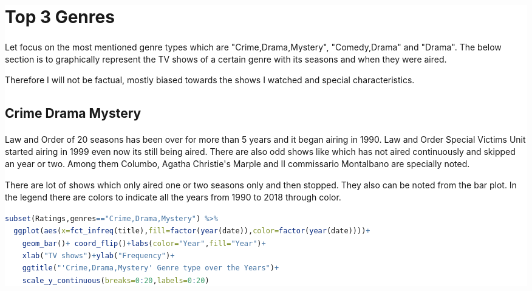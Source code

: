 Top 3 Genres
============

Let focus on the most mentioned genre types which are "Crime,Drama,Mystery", "Comedy,Drama" and "Drama". The below section is to graphically represent the TV shows of a certain genre with its seasons and when they were aired.

Therefore I will not be factual, mostly biased towards the shows I watched and special characteristics.

Crime Drama Mystery
-------------------

Law and Order of 20 seasons has been over for more than 5 years and it began airing in 1990. Law and Order Special Victims Unit started airing in 1999 even now its still being aired. There are also odd shows like which has not aired continuously and skipped an year or two. Among them Columbo, Agatha Christie's Marple and II commissario Montalbano are specially noted.

There are lot of shows which only aired one or two seasons only and then stopped. They also can be noted from the bar plot. In the legend there are colors to indicate all the years from 1990 to 2018 through color.

``` r
subset(Ratings,genres=="Crime,Drama,Mystery") %>%
  ggplot(aes(x=fct_infreq(title),fill=factor(year(date)),color=factor(year(date))))+
    geom_bar()+ coord_flip()+labs(color="Year",fill="Year")+
    xlab("TV shows")+ylab("Frequency")+
    ggtitle("'Crime,Drama,Mystery' Genre type over the Years")+
    scale_y_continuous(breaks=0:20,labels=0:20)
```
